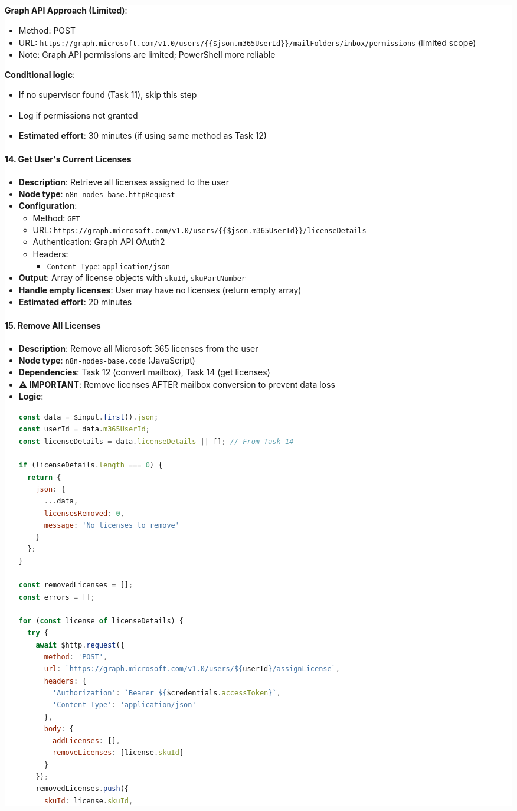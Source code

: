 **Graph API Approach (Limited)**:
- Method: POST
- URL: `https://graph.microsoft.com/v1.0/users/{{$json.m365UserId}}/mailFolders/inbox/permissions` (limited scope)
- Note: Graph API permissions are limited; PowerShell more reliable

**Conditional logic**:
- If no supervisor found (Task 11), skip this step
- Log if permissions not granted

- **Estimated effort**: 30 minutes (if using same method as Task 12)

#### 14. Get User's Current Licenses
- **Description**: Retrieve all licenses assigned to the user
- **Node type**: `n8n-nodes-base.httpRequest`
- **Configuration**:
  - Method: `GET`
  - URL: `https://graph.microsoft.com/v1.0/users/{{$json.m365UserId}}/licenseDetails`
  - Authentication: Graph API OAuth2
  - Headers:
    - `Content-Type`: `application/json`
- **Output**: Array of license objects with `skuId`, `skuPartNumber`
- **Handle empty licenses**: User may have no licenses (return empty array)
- **Estimated effort**: 20 minutes

#### 15. Remove All Licenses
- **Description**: Remove all Microsoft 365 licenses from the user
- **Node type**: `n8n-nodes-base.code` (JavaScript)
- **Dependencies**: Task 12 (convert mailbox), Task 14 (get licenses)
- **⚠️ IMPORTANT**: Remove licenses AFTER mailbox conversion to prevent data loss
- **Logic**:
  ```javascript
  const data = $input.first().json;
  const userId = data.m365UserId;
  const licenseDetails = data.licenseDetails || []; // From Task 14

  if (licenseDetails.length === 0) {
    return {
      json: {
        ...data,
        licensesRemoved: 0,
        message: 'No licenses to remove'
      }
    };
  }

  const removedLicenses = [];
  const errors = [];

  for (const license of licenseDetails) {
    try {
      await $http.request({
        method: 'POST',
        url: `https://graph.microsoft.com/v1.0/users/${userId}/assignLicense`,
        headers: {
          'Authorization': `Bearer ${$credentials.accessToken}`,
          'Content-Type': 'application/json'
        },
        body: {
          addLicenses: [],
          removeLicenses: [license.skuId]
        }
      });
      removedLicenses.push({
        skuId: license.skuId,
  ```